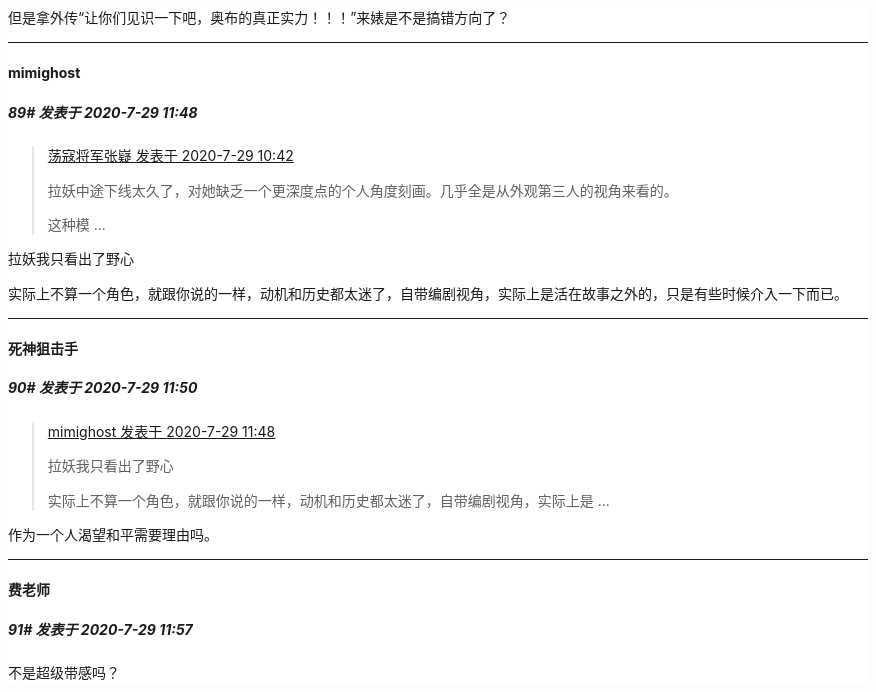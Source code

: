 
但是拿外传“让你们见识一下吧，奥布的真正实力！！！”来婊是不是搞错方向了？







-----

####  mimighost  
##### 89#       发表于 2020-7-29 11:48



<blockquote><a href="httphttps://bbs.saraba1st.com/2b/forum.php?mod=redirect&amp;goto=findpost&amp;pid=48246686&amp;ptid=1951922" target="_blank">荡寇将军张嶷 发表于 2020-7-29 10:42</a>

拉妖中途下线太久了，对她缺乏一个更深度点的个人角度刻画。几乎全是从外观第三人的视角来看的。

这种模 ...</blockquote>
拉妖我只看出了野心


实际上不算一个角色，就跟你说的一样，动机和历史都太迷了，自带编剧视角，实际上是活在故事之外的，只是有些时候介入一下而已。







-----

####  死神狙击手  
##### 90#       发表于 2020-7-29 11:50



<blockquote><a href="httphttps://bbs.saraba1st.com/2b/forum.php?mod=redirect&amp;goto=findpost&amp;pid=48247435&amp;ptid=1951922" target="_blank">mimighost 发表于 2020-7-29 11:48</a>

拉妖我只看出了野心


实际上不算一个角色，就跟你说的一样，动机和历史都太迷了，自带编剧视角，实际上是 ...</blockquote>
作为一个人渴望和平需要理由吗。







-----

####  费老师  
##### 91#       发表于 2020-7-29 11:57




不是超级带感吗？





